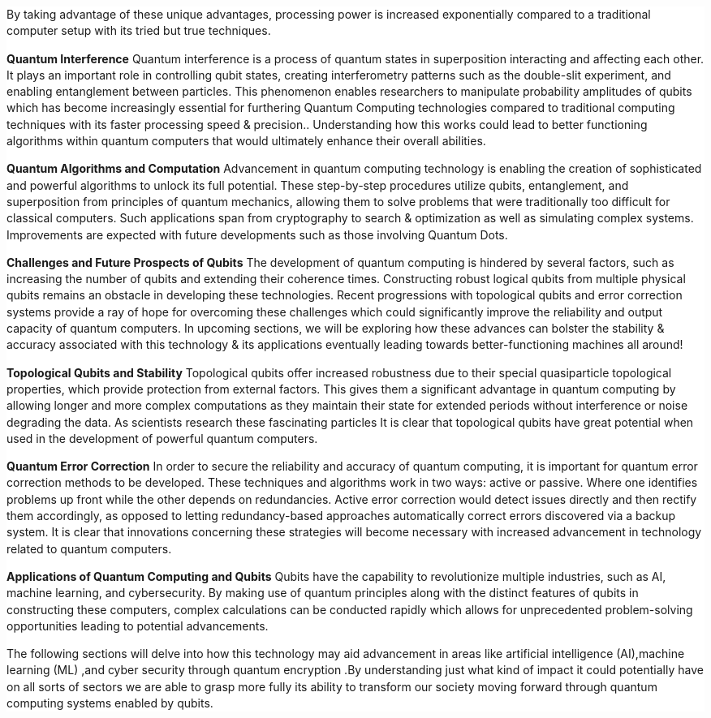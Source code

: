 By taking advantage of these unique advantages, processing power is increased exponentially compared to a traditional computer setup with its tried but true techniques.

**Quantum Interference**
Quantum interference is a process of quantum states in superposition interacting and affecting each other. It plays an important role in controlling qubit states, creating interferometry patterns such as the double-slit experiment, and enabling entanglement between particles. This phenomenon enables researchers to manipulate probability amplitudes of qubits which has become increasingly essential for furthering Quantum Computing technologies compared to traditional computing techniques with its faster processing speed & precision.. Understanding how this works could lead to better functioning algorithms within quantum computers that would ultimately enhance their overall abilities.

**Quantum Algorithms and Computation**
Advancement in quantum computing technology is enabling the creation of sophisticated and powerful algorithms to unlock its full potential. These step-by-step procedures utilize qubits, entanglement, and superposition from principles of quantum mechanics, allowing them to solve problems that were traditionally too difficult for classical computers. Such applications span from cryptography to search & optimization as well as simulating complex systems. Improvements are expected with future developments such as those involving Quantum Dots.

**Challenges and Future Prospects of Qubits**
The development of quantum computing is hindered by several factors, such as increasing the number of qubits and extending their coherence times. Constructing robust logical qubits from multiple physical qubits remains an obstacle in developing these technologies. Recent progressions with topological qubits and error correction systems provide a ray of hope for overcoming these challenges which could significantly improve the reliability and output capacity of quantum computers. In upcoming sections, we will be exploring how these advances can bolster the stability & accuracy associated with this technology & its applications eventually leading towards better-functioning machines all around!

**Topological Qubits and Stability**
Topological qubits offer increased robustness due to their special quasiparticle topological properties, which provide protection from external factors. This gives them a significant advantage in quantum computing by allowing longer and more complex computations as they maintain their state for extended periods without interference or noise degrading the data. As scientists research these fascinating particles It is clear that topological qubits have great potential when used in the development of powerful quantum computers.

**Quantum Error Correction**
In order to secure the reliability and accuracy of quantum computing, it is important for quantum error correction methods to be developed. These techniques and algorithms work in two ways: active or passive. Where one identifies problems up front while the other depends on redundancies. Active error correction would detect issues directly and then rectify them accordingly, as opposed to letting redundancy-based approaches automatically correct errors discovered via a backup system. It is clear that innovations concerning these strategies will become necessary with increased advancement in technology related to quantum computers.

**Applications of Quantum Computing and Qubits**
Qubits have the capability to revolutionize multiple industries, such as AI, machine learning, and cybersecurity. By making use of quantum principles along with the distinct features of qubits in constructing these computers, complex calculations can be conducted rapidly which allows for unprecedented problem-solving opportunities leading to potential advancements.

The following sections will delve into how this technology may aid advancement in areas like artificial intelligence (AI),machine learning (ML) ,and cyber security through quantum encryption .By understanding just what kind of impact it could potentially have on all sorts of sectors we are able to grasp more fully its ability to transform our society moving forward through quantum computing systems enabled by qubits.

